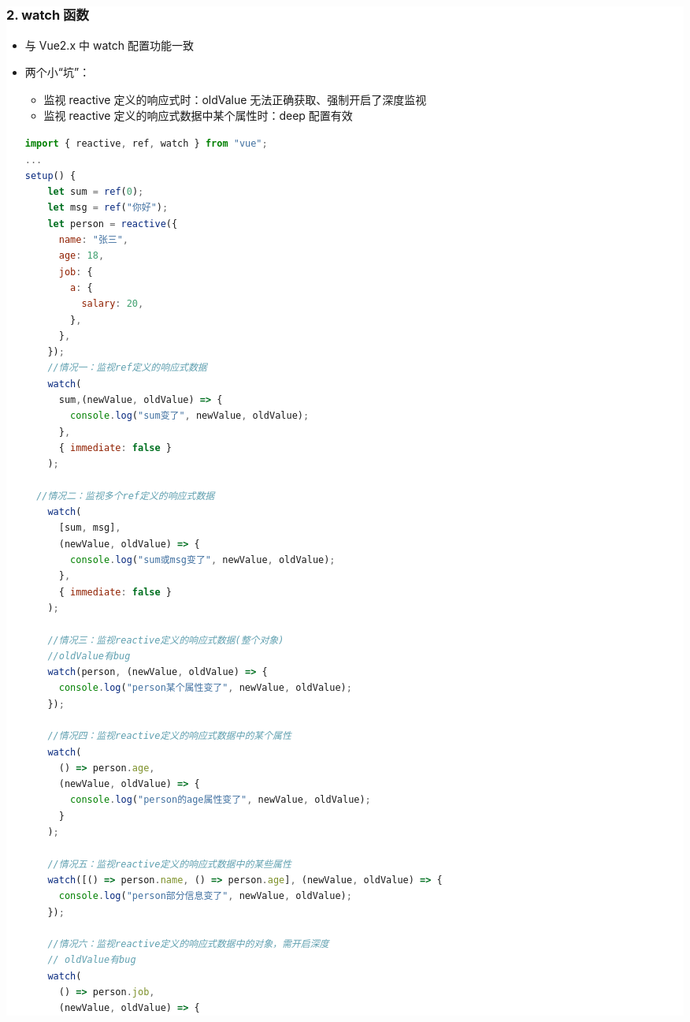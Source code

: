 ### 2. watch 函数

- 与 Vue2.x 中 watch 配置功能一致

- 两个小“坑”：

  - 监视 reactive 定义的响应式时：oldValue 无法正确获取、强制开启了深度监视
  - 监视 reactive 定义的响应式数据中某个属性时：deep 配置有效

  ```js
  import { reactive, ref, watch } from "vue";
  ...
  setup() {
      let sum = ref(0);
      let msg = ref("你好");
      let person = reactive({
        name: "张三",
        age: 18,
        job: {
          a: {
            salary: 20,
          },
        },
      });
      //情况一：监视ref定义的响应式数据
      watch(
        sum,(newValue, oldValue) => {
          console.log("sum变了", newValue, oldValue);
        },
        { immediate: false }
      );

  	//情况二：监视多个ref定义的响应式数据
      watch(
        [sum, msg],
        (newValue, oldValue) => {
          console.log("sum或msg变了", newValue, oldValue);
        },
        { immediate: false }
      );

      //情况三：监视reactive定义的响应式数据(整个对象)
      //oldValue有bug
      watch(person, (newValue, oldValue) => {
        console.log("person某个属性变了", newValue, oldValue);
      });

      //情况四：监视reactive定义的响应式数据中的某个属性
      watch(
        () => person.age,
        (newValue, oldValue) => {
          console.log("person的age属性变了", newValue, oldValue);
        }
      );

      //情况五：监视reactive定义的响应式数据中的某些属性
      watch([() => person.name, () => person.age], (newValue, oldValue) => {
        console.log("person部分信息变了", newValue, oldValue);
      });

      //情况六：监视reactive定义的响应式数据中的对象，需开启深度
      // oldValue有bug
      watch(
        () => person.job,
        (newValue, oldValue) => {
  ```